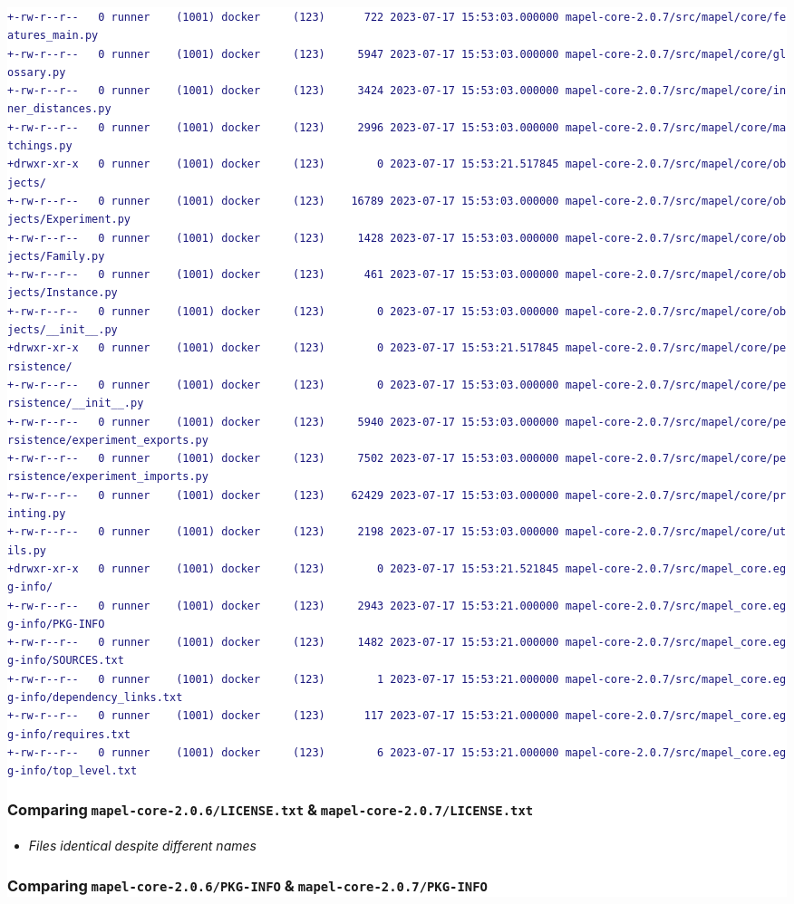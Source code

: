 ```diff
+-rw-r--r--   0 runner    (1001) docker     (123)      722 2023-07-17 15:53:03.000000 mapel-core-2.0.7/src/mapel/core/features_main.py
+-rw-r--r--   0 runner    (1001) docker     (123)     5947 2023-07-17 15:53:03.000000 mapel-core-2.0.7/src/mapel/core/glossary.py
+-rw-r--r--   0 runner    (1001) docker     (123)     3424 2023-07-17 15:53:03.000000 mapel-core-2.0.7/src/mapel/core/inner_distances.py
+-rw-r--r--   0 runner    (1001) docker     (123)     2996 2023-07-17 15:53:03.000000 mapel-core-2.0.7/src/mapel/core/matchings.py
+drwxr-xr-x   0 runner    (1001) docker     (123)        0 2023-07-17 15:53:21.517845 mapel-core-2.0.7/src/mapel/core/objects/
+-rw-r--r--   0 runner    (1001) docker     (123)    16789 2023-07-17 15:53:03.000000 mapel-core-2.0.7/src/mapel/core/objects/Experiment.py
+-rw-r--r--   0 runner    (1001) docker     (123)     1428 2023-07-17 15:53:03.000000 mapel-core-2.0.7/src/mapel/core/objects/Family.py
+-rw-r--r--   0 runner    (1001) docker     (123)      461 2023-07-17 15:53:03.000000 mapel-core-2.0.7/src/mapel/core/objects/Instance.py
+-rw-r--r--   0 runner    (1001) docker     (123)        0 2023-07-17 15:53:03.000000 mapel-core-2.0.7/src/mapel/core/objects/__init__.py
+drwxr-xr-x   0 runner    (1001) docker     (123)        0 2023-07-17 15:53:21.517845 mapel-core-2.0.7/src/mapel/core/persistence/
+-rw-r--r--   0 runner    (1001) docker     (123)        0 2023-07-17 15:53:03.000000 mapel-core-2.0.7/src/mapel/core/persistence/__init__.py
+-rw-r--r--   0 runner    (1001) docker     (123)     5940 2023-07-17 15:53:03.000000 mapel-core-2.0.7/src/mapel/core/persistence/experiment_exports.py
+-rw-r--r--   0 runner    (1001) docker     (123)     7502 2023-07-17 15:53:03.000000 mapel-core-2.0.7/src/mapel/core/persistence/experiment_imports.py
+-rw-r--r--   0 runner    (1001) docker     (123)    62429 2023-07-17 15:53:03.000000 mapel-core-2.0.7/src/mapel/core/printing.py
+-rw-r--r--   0 runner    (1001) docker     (123)     2198 2023-07-17 15:53:03.000000 mapel-core-2.0.7/src/mapel/core/utils.py
+drwxr-xr-x   0 runner    (1001) docker     (123)        0 2023-07-17 15:53:21.521845 mapel-core-2.0.7/src/mapel_core.egg-info/
+-rw-r--r--   0 runner    (1001) docker     (123)     2943 2023-07-17 15:53:21.000000 mapel-core-2.0.7/src/mapel_core.egg-info/PKG-INFO
+-rw-r--r--   0 runner    (1001) docker     (123)     1482 2023-07-17 15:53:21.000000 mapel-core-2.0.7/src/mapel_core.egg-info/SOURCES.txt
+-rw-r--r--   0 runner    (1001) docker     (123)        1 2023-07-17 15:53:21.000000 mapel-core-2.0.7/src/mapel_core.egg-info/dependency_links.txt
+-rw-r--r--   0 runner    (1001) docker     (123)      117 2023-07-17 15:53:21.000000 mapel-core-2.0.7/src/mapel_core.egg-info/requires.txt
+-rw-r--r--   0 runner    (1001) docker     (123)        6 2023-07-17 15:53:21.000000 mapel-core-2.0.7/src/mapel_core.egg-info/top_level.txt
```

### Comparing `mapel-core-2.0.6/LICENSE.txt` & `mapel-core-2.0.7/LICENSE.txt`

 * *Files identical despite different names*

### Comparing `mapel-core-2.0.6/PKG-INFO` & `mapel-core-2.0.7/PKG-INFO`
